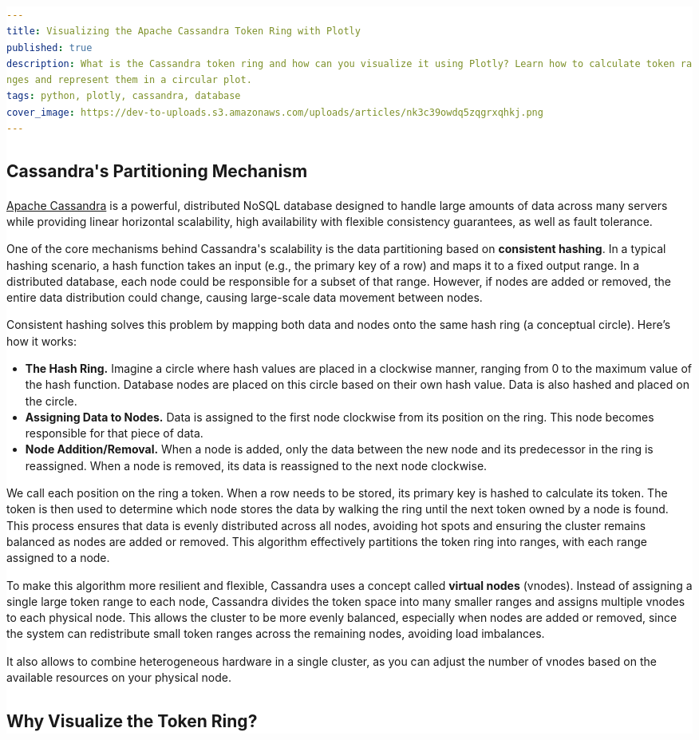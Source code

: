 ```yaml
---
title: Visualizing the Apache Cassandra Token Ring with Plotly
published: true
description: What is the Cassandra token ring and how can you visualize it using Plotly? Learn how to calculate token ranges and represent them in a circular plot. 
tags: python, plotly, cassandra, database
cover_image: https://dev-to-uploads.s3.amazonaws.com/uploads/articles/nk3c39owdq5zqgrxqhkj.png
---
```


## Cassandra's Partitioning Mechanism

[Apache Cassandra](https://cassandra.apache.org/_/index.html) is a powerful, distributed NoSQL database designed to handle large amounts of data across many servers while providing linear horizontal scalability, high availability with flexible consistency guarantees, as well as fault tolerance.

One of the core mechanisms behind Cassandra's scalability is the data partitioning based on **consistent hashing**. In a typical hashing scenario, a hash function takes an input (e.g., the primary key of a row) and maps it to a fixed output range. In a distributed database, each node could be responsible for a subset of that range. However, if nodes are added or removed, the entire data distribution could change, causing large-scale data movement between nodes.

Consistent hashing solves this problem by mapping both data and nodes onto the same hash ring (a conceptual circle). Here’s how it works:

- **The Hash Ring.** Imagine a circle where hash values are placed in a clockwise manner, ranging from 0 to the maximum value of the hash function. Database nodes are placed on this circle based on their own hash value. Data is also hashed and placed on the circle.
- **Assigning Data to Nodes.** Data is assigned to the first node clockwise from its position on the ring. This node becomes responsible for that piece of data.
- **Node Addition/Removal.** When a node is added, only the data between the new node and its predecessor in the ring is reassigned. When a node is removed, its data is reassigned to the next node clockwise.

We call each position on the ring a token. When a row needs to be stored, its primary key is hashed to calculate its token. The token is then used to determine which node stores the data by walking the ring until the next token owned by a node is found. This process ensures that data is evenly distributed across all nodes, avoiding hot spots and ensuring the cluster remains balanced as nodes are added or removed. This algorithm effectively partitions the token ring into ranges, with each range assigned to a node.

To make this algorithm more resilient and flexible, Cassandra uses a concept called **virtual nodes** (vnodes). Instead of assigning a single large token range to each node, Cassandra divides the token space into many smaller ranges and assigns multiple vnodes to each physical node. This allows the cluster to be more evenly balanced, especially when nodes are added or removed, since the system can redistribute small token ranges across the remaining nodes, avoiding load imbalances. 

It also allows to combine heterogeneous hardware in a single cluster, as you can adjust the number of vnodes based on the available resources on your physical node.

## Why Visualize the Token Ring?
